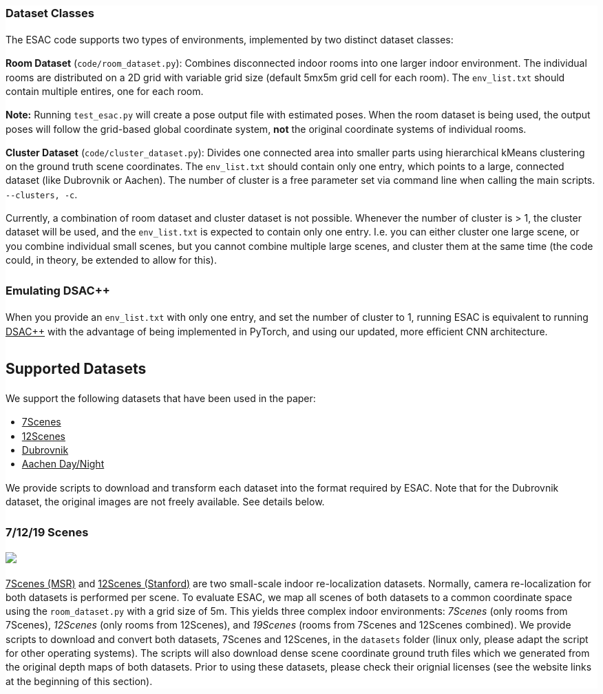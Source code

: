 ### Dataset Classes

The ESAC code supports two types of environments, implemented by two distinct dataset classes:

**Room Dataset** (`code/room_dataset.py`):
Combines disconnected indoor rooms into one larger indoor environment. The individual rooms are distributed on a 2D grid with variable grid size (default 5mx5m grid cell for each room).
The `env_list.txt` should contain multiple entires, one for each room.

**Note:** Running `test_esac.py` will create a pose output file with estimated poses. 
When the room dataset is being used, the output poses will follow the grid-based global coordinate system, **not** the original coordinate systems of individual rooms.


**Cluster Dataset** (`code/cluster_dataset.py`): 
Divides one connected area into smaller parts using hierarchical kMeans clustering on the ground truth scene coordinates. 
The `env_list.txt` should contain only one entry, which points to a large, connected dataset (like Dubrovnik or Aachen). 
The number of cluster is a free parameter set via command line when calling the main scripts. `--clusters, -c`.

Currently, a combination of room dataset and cluster dataset is not possible. 
Whenever the number of cluster is > 1, the cluster dataset will be used, and the `env_list.txt` is expected to contain only one entry.
I.e. you can either cluster one large scene, or you combine individual small scenes, but you cannot combine multiple large scenes, and cluster them at the same time (the code could, in theory,  be extended to allow for this).

### Emulating DSAC++

When you provide an `env_list.txt` with only one entry, and set the number of cluster to 1, running ESAC is equivalent to running [DSAC++](https://github.com/vislearn/LessMore) with the advantage of being implemented in PyTorch, and using our updated, more efficient CNN architecture.

## Supported Datasets

We support the following datasets that have been used in the paper:  

- [7Scenes](#71219-scenes)
- [12Scenes](#71219-scenes)
- [Dubrovnik](#dubrovnik)
- [Aachen Day/Night](#aachen-daynight)

We provide scripts to download and transform each dataset into the format required by ESAC. Note that for the Dubrovnik dataset, the original images are not freely available. See details below.

### 7/12/19 Scenes

![](19scenes.png)

[7Scenes (MSR)](https://www.microsoft.com/en-us/research/project/rgb-d-dataset-7-scenes/) and [12Scenes (Stanford)](http://graphics.stanford.edu/projects/reloc/) are two small-scale indoor re-localization datasets.
Normally, camera re-localization for both datasets is performed per scene.
To evaluate ESAC, we map all scenes of both datasets to a common coordinate space using the `room_dataset.py` with a grid size of 5m. 
This yields three complex indoor environments: *7Scenes* (only rooms from 7Scenes), *12Scenes* (only rooms from 12Scenes), and *19Scenes* (rooms from 7Scenes and 12Scenes combined).
We provide scripts to download and convert both datasets, 7Scenes and 12Scenes, in the `datasets` folder (linux only, please adapt the script for other operating systems). 
The scripts will also download dense scene coordinate ground truth files which we generated from the original depth maps of both datasets.
Prior to using these datasets, please check their orignial licenses (see the website links at the beginning of this section). 
